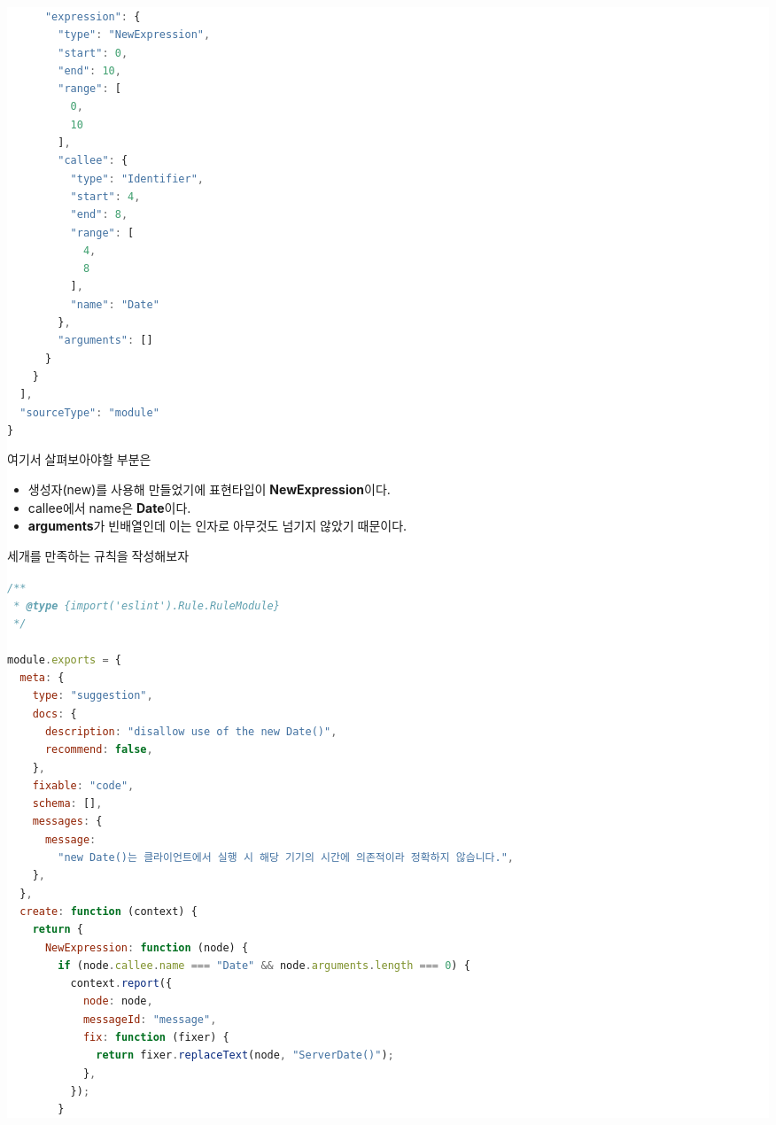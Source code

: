 ```jsx
      "expression": {
        "type": "NewExpression",
        "start": 0,
        "end": 10,
        "range": [
          0,
          10
        ],
        "callee": {
          "type": "Identifier",
          "start": 4,
          "end": 8,
          "range": [
            4,
            8
          ],
          "name": "Date"
        },
        "arguments": []
      }
    }
  ],
  "sourceType": "module"
}
```

여기서 살펴보아야할 부분은

- 생성자(new)를 사용해 만들었기에 표현타입이 **NewExpression**이다.
- callee에서 name은 **Date**이다.
- **arguments**가 빈배열인데 이는 인자로 아무것도 넘기지 않았기 때문이다.

세개를 만족하는 규칙을 작성해보자

```jsx
/**
 * @type {import('eslint').Rule.RuleModule}
 */

module.exports = {
  meta: {
    type: "suggestion",
    docs: {
      description: "disallow use of the new Date()",
      recommend: false,
    },
    fixable: "code",
    schema: [],
    messages: {
      message:
        "new Date()는 클라이언트에서 실행 시 해당 기기의 시간에 의존적이라 정확하지 않습니다.",
    },
  },
  create: function (context) {
    return {
      NewExpression: function (node) {
        if (node.callee.name === "Date" && node.arguments.length === 0) {
          context.report({
            node: node,
            messageId: "message",
            fix: function (fixer) {
              return fixer.replaceText(node, "ServerDate()");
            },
          });
        }
```